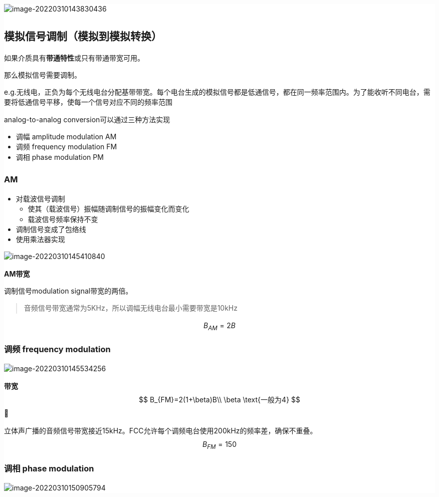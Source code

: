 ![image-20220310143830436](https://cdn.jsdelivr.net/gh/xinwuyun/pictures@main/2022/03/10/249f53776e1532a061dc96f3a25eaf82-image-20220310143830436-127791.png)

## 模拟信号调制（模拟到模拟转换）

如果介质具有**带通特性**或只有带通带宽可用。

那么模拟信号需要调制。

e.g.无线电，正负为每个无线电台分配基带带宽。每个电台生成的模拟信号都是低通信号，都在同一频率范围内。为了能收听不同电台，需要将低通信号平移，使每一个信号对应不同的频率范围

analog-to-analog conversion可以通过三种方法实现

+ 调幅 amplitude modulation AM
+ 调频 frequency modulation FM
+ 调相 phase modulation PM

### AM

+ 对载波信号调制
  + 使其（载波信号）振幅随调制信号的振幅变化而变化
  + 载波信号频率保持不变
+ 调制信号变成了包络线
+ 使用乘法器实现

![image-20220310145410840](https://cdn.jsdelivr.net/gh/xinwuyun/pictures@main/2022/03/10/683dcfd3e957a35cdcd24cb8364b6d80-image-20220310145410840-a15a73.png)

**AM带宽**

调制信号modulation signal带宽的两倍。

> 音频信号带宽通常为5KHz，所以调幅无线电台最小需要带宽是10kHz

$$
B_{AM}=2B
$$

### 调频 frequency modulation

![image-20220310145534256](https://cdn.jsdelivr.net/gh/xinwuyun/pictures@main/2022/03/10/a6cb1f3c09c6218b2cac33ee93951b55-image-20220310145534256-fff7ea.png)

**带宽**
$$
B_{FM}=2(1+\beta)B\\
\beta \text{一般为4}
$$
🌰

立体声广播的音频信号带宽接近15kHz。FCC允许每个调频电台使用200kHz的频率差，确保不重叠。
$$
B_{FM}=150
$$

### 调相 phase modulation

![image-20220310150905794](https://cdn.jsdelivr.net/gh/xinwuyun/pictures@main/2022/03/10/e1d4f4f0b6f64f34fd3cd041b58c82d3-image-20220310150905794-151293.png)
